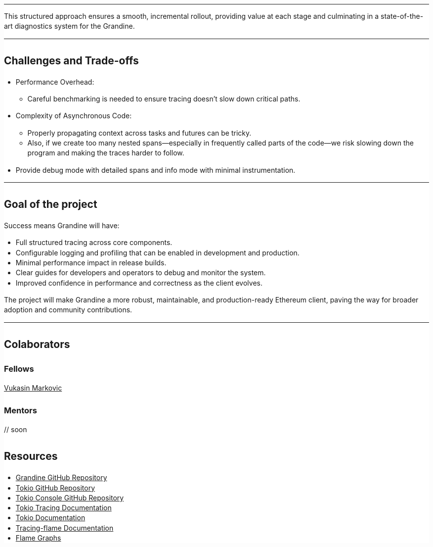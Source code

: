 
---
This structured approach ensures a smooth, incremental rollout, providing value at each stage and culminating in a state-of-the-art diagnostics system for the Grandine.

---

## Challenges and Trade-offs

- Performance Overhead: 
    - Careful benchmarking is needed to ensure tracing doesn’t slow down critical paths.
    
- Complexity of Asynchronous Code: 
    - Properly propagating context across tasks and futures can be tricky.
    - Also, if we create too many nested spans—especially in frequently called parts of the code—we risk slowing down the program and making the traces harder to follow.

- Provide debug mode with detailed spans and info mode with minimal instrumentation.

---

## Goal of the project

Success means Grandine will have:
- Full structured tracing across core components.
- Configurable logging and profiling that can be enabled in development and production.
- Minimal performance impact in release builds.
- Clear guides for developers and operators to debug and monitor the system.
- Improved confidence in performance and correctness as the client evolves.

The project will make Grandine a more robust, maintainable, and production-ready Ethereum client, paving the way for broader adoption and community contributions.

---

## Colaborators

### Fellows

[Vukasin Markovic](https://github.com/sntntn)

### Mentors

// soon

## Resources
- [Grandine GitHub Repository](https://github.com/grandinetech/grandine)
- [Tokio GitHub Repository](https://github.com/tokio-rs/tokio)
- [Tokio Console GitHub Repository](https://github.com/tokio-rs/console)
- [Tokio Tracing Documentation](https://docs.rs/tracing)
- [Tokio Documentation](https://docs.rs/tokio/latest/tokio/)
- [Tracing-flame Documentation](https://docs.rs/tracing-flame)
- [Flame Graphs](https://www.brendangregg.com/flamegraphs.html)
